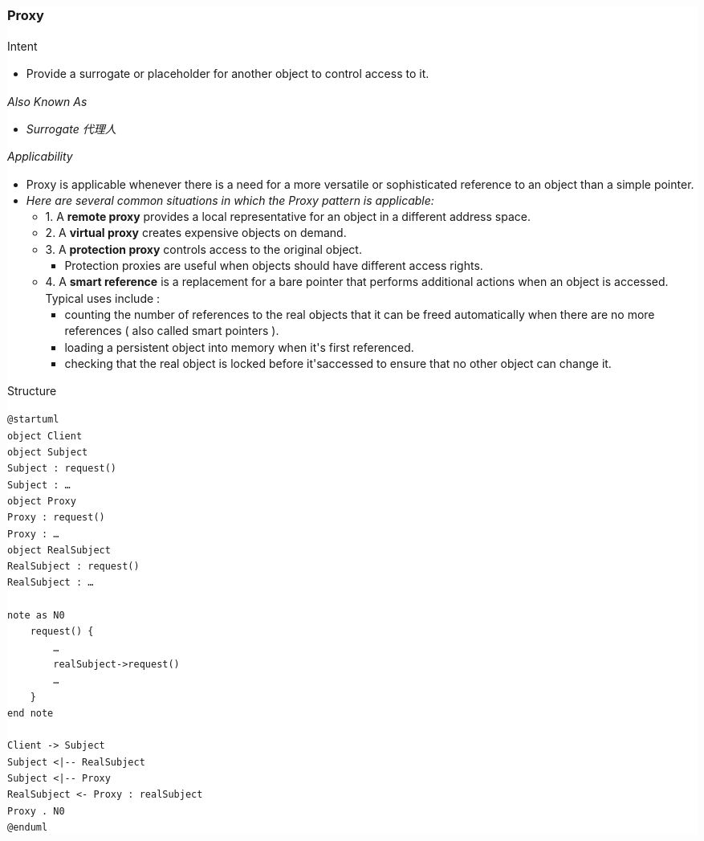 ### Proxy

Intent

- Provide a surrogate or placeholder for another object to control access to it.

_Also Known As_

- _Surrogate 代理人_

_Applicability_

- Proxy is applicable whenever there is a need for a more versatile or sophisticated reference to an object than a simple pointer.
- _Here are several common situations in which the Proxy pattern is applicable:_
    - 1\. A **remote proxy** provides a local representative for an object in a different address space.
    - 2\. A **virtual proxy** creates expensive objects on demand.
    - 3\. A **protection proxy** controls access to the original object.
        - Protection proxies are useful when objects should have different access rights.
    - 4\. A **smart reference** is a replacement for a bare pointer that performs additional actions when an object is accessed. Typical uses include :
        - counting the number of references to the real objects  that it can be freed automatically when there are no more references ( also called smart pointers ).
        - loading a persistent object into memory when it's first referenced.
        - checking that the real object is locked before it'saccessed to ensure that no other object can change it.

Structure



```plantuml
@startuml
object Client
object Subject
Subject : request()
Subject : …
object Proxy
Proxy : request()
Proxy : …
object RealSubject
RealSubject : request()
RealSubject : …

note as N0
    request() {
        …
        realSubject->request()
        …
    }
end note

Client -> Subject
Subject <|-- RealSubject
Subject <|-- Proxy
RealSubject <- Proxy : realSubject
Proxy . N0
@enduml
```

